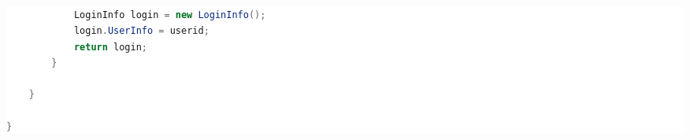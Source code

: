```c#
            LoginInfo login = new LoginInfo();
            login.UserInfo = userid;
            return login;
        }

    }

}
```
